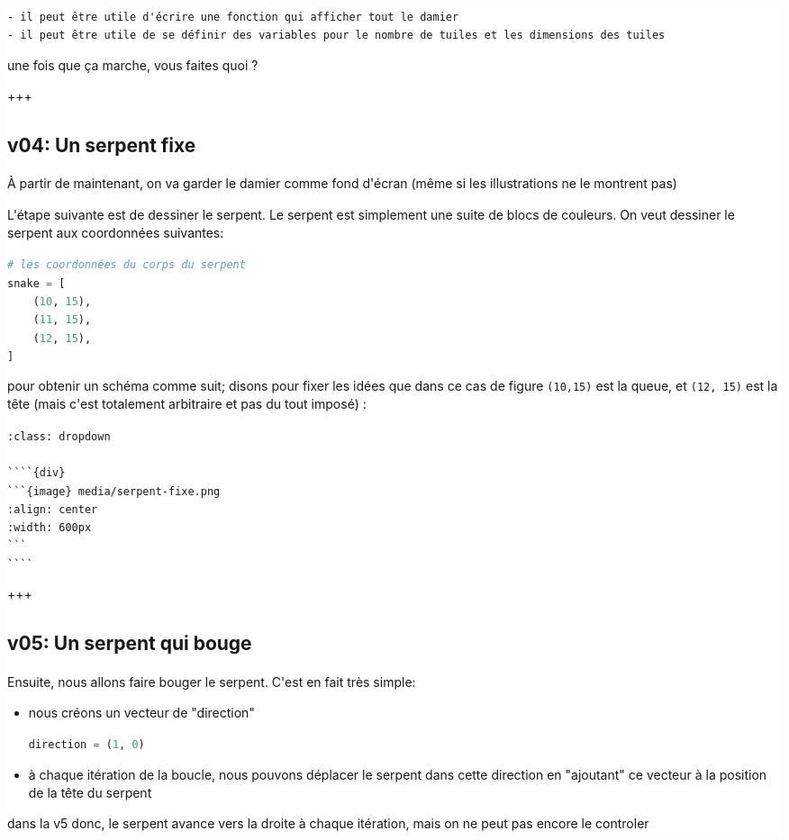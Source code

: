 ````{admonition} conseils
- il peut être utile d'écrire une fonction qui afficher tout le damier
- il peut être utile de se définir des variables pour le nombre de tuiles et les dimensions des tuiles
````

une fois que ça marche, vous faites quoi ?

+++

## v04: Un serpent fixe

À partir de maintenant, on va garder le damier comme fond d'écran (même si les
illustrations ne le montrent pas)

L'étape suivante est de dessiner le serpent. Le serpent est simplement une suite
de blocs de couleurs. On veut dessiner le serpent aux coordonnées suivantes:

````python
# les coordonnées du corps du serpent
snake = [
    (10, 15),
    (11, 15),
    (12, 15),
]
````

pour obtenir un schéma comme suit; disons pour fixer les idées que dans ce cas
de figure `(10,15)` est la queue, et `(12, 15)` est la tête (mais c'est
totalement arbitraire et pas du tout imposé) :

`````{admonition} un screenshot
:class: dropdown

````{div}
```{image} media/serpent-fixe.png
:align: center
:width: 600px
```
````
`````

+++

## v05: Un serpent qui bouge

Ensuite, nous allons faire bouger le serpent. C'est en fait très simple:

- nous créons un vecteur de "direction"
  ```python
  direction = (1, 0)
  ```
- à chaque itération de la boucle, nous pouvons déplacer le serpent dans cette
  direction en "ajoutant" ce vecteur à la position de la tête du serpent

dans la v5 donc, le serpent avance vers la droite à chaque itération, mais on ne peut pas encore le controler
